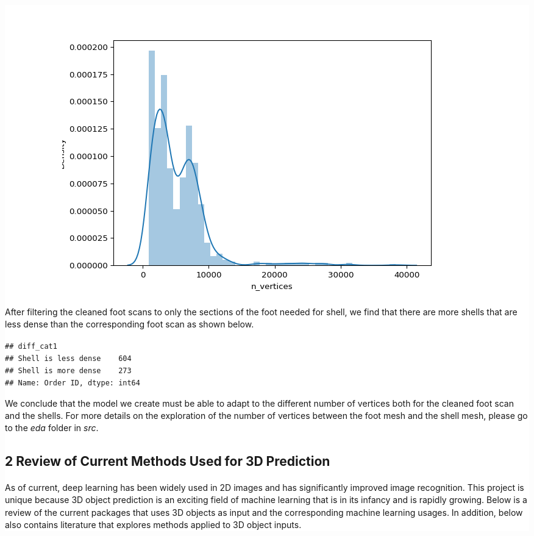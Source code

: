 <img src="SUMMARY_files/figure-gfm/unnamed-chunk-6-7.png" style="display: block; margin: auto;" />

After filtering the cleaned foot scans to only the sections of the foot
needed for shell, we find that there are more shells that are less dense
than the corresponding foot scan as shown below.

    ## diff_cat1
    ## Shell is less dense    604
    ## Shell is more dense    273
    ## Name: Order ID, dtype: int64

We conclude that the model we create must be able to adapt to the
different number of vertices both for the cleaned foot scan and the
shells. For more details on the exploration of the number of vertices
between the foot mesh and the shell mesh, please go to the *eda* folder
in *src*.

## 2 Review of Current Methods Used for 3D Prediction

As of current, deep learning has been widely used in 2D images and has
significantly improved image recognition. This project is unique because
3D object prediction is an exciting field of machine learning that is in
its infancy and is rapidly growing. Below is a review of the current
packages that uses 3D objects as input and the corresponding machine
learning usages. In addition, below also contains literature that
explores methods applied to 3D object inputs.
